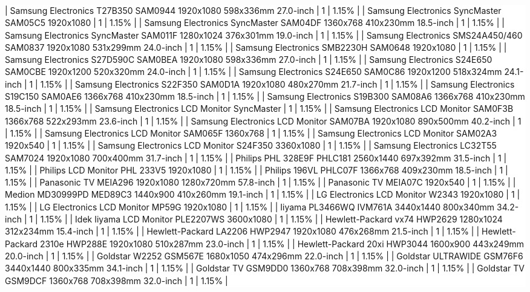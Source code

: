 | Samsung Electronics T27B350 SAM0944 1920x1080 598x336mm 27.0-inch       | 1        | 1.15%   |
| Samsung Electronics SyncMaster SAM05C5 1920x1080                        | 1        | 1.15%   |
| Samsung Electronics SyncMaster SAM04DF 1360x768 410x230mm 18.5-inch     | 1        | 1.15%   |
| Samsung Electronics SyncMaster SAM011F 1280x1024 376x301mm 19.0-inch    | 1        | 1.15%   |
| Samsung Electronics SMS24A450/460 SAM0837 1920x1080 531x299mm 24.0-inch | 1        | 1.15%   |
| Samsung Electronics SMB2230H SAM0648 1920x1080                          | 1        | 1.15%   |
| Samsung Electronics S27D590C SAM0BEA 1920x1080 598x336mm 27.0-inch      | 1        | 1.15%   |
| Samsung Electronics S24E650 SAM0CBE 1920x1200 520x320mm 24.0-inch       | 1        | 1.15%   |
| Samsung Electronics S24E650 SAM0C86 1920x1200 518x324mm 24.1-inch       | 1        | 1.15%   |
| Samsung Electronics S22F350 SAM0D1A 1920x1080 480x270mm 21.7-inch       | 1        | 1.15%   |
| Samsung Electronics S19C150 SAM0AE6 1366x768 410x230mm 18.5-inch        | 1        | 1.15%   |
| Samsung Electronics S19B300 SAM08A6 1366x768 410x230mm 18.5-inch        | 1        | 1.15%   |
| Samsung Electronics LCD Monitor SyncMaster                              | 1        | 1.15%   |
| Samsung Electronics LCD Monitor SAM0F3B 1366x768 522x293mm 23.6-inch    | 1        | 1.15%   |
| Samsung Electronics LCD Monitor SAM07BA 1920x1080 890x500mm 40.2-inch   | 1        | 1.15%   |
| Samsung Electronics LCD Monitor SAM065F 1360x768                        | 1        | 1.15%   |
| Samsung Electronics LCD Monitor SAM02A3 1920x540                        | 1        | 1.15%   |
| Samsung Electronics LCD Monitor S24F350 3360x1080                       | 1        | 1.15%   |
| Samsung Electronics LC32T55 SAM7024 1920x1080 700x400mm 31.7-inch       | 1        | 1.15%   |
| Philips PHL 328E9F PHLC181 2560x1440 697x392mm 31.5-inch                | 1        | 1.15%   |
| Philips LCD Monitor PHL 233V5 1920x1080                                 | 1        | 1.15%   |
| Philips 196VL PHLC07F 1366x768 409x230mm 18.5-inch                      | 1        | 1.15%   |
| Panasonic TV MEIA296 1920x1080 1280x720mm 57.8-inch                     | 1        | 1.15%   |
| Panasonic TV MEIA07C 1920x540                                           | 1        | 1.15%   |
| Medion MD30999PD MED89C3 1440x900 410x260mm 19.1-inch                   | 1        | 1.15%   |
| LG Electronics LCD Monitor W2343 1920x1080                              | 1        | 1.15%   |
| LG Electronics LCD Monitor MP59G 1920x1080                              | 1        | 1.15%   |
| Iiyama PL3466WQ IVM761A 3440x1440 800x340mm 34.2-inch                   | 1        | 1.15%   |
| Idek Iiyama LCD Monitor PLE2207WS 3600x1080                             | 1        | 1.15%   |
| Hewlett-Packard vx74 HWP2629 1280x1024 312x234mm 15.4-inch              | 1        | 1.15%   |
| Hewlett-Packard LA2206 HWP2947 1920x1080 476x268mm 21.5-inch            | 1        | 1.15%   |
| Hewlett-Packard 2310e HWP288E 1920x1080 510x287mm 23.0-inch             | 1        | 1.15%   |
| Hewlett-Packard 20xi HWP3044 1600x900 443x249mm 20.0-inch               | 1        | 1.15%   |
| Goldstar W2252 GSM567E 1680x1050 474x296mm 22.0-inch                    | 1        | 1.15%   |
| Goldstar ULTRAWIDE GSM76F6 3440x1440 800x335mm 34.1-inch                | 1        | 1.15%   |
| Goldstar TV GSM9DD0 1360x768 708x398mm 32.0-inch                        | 1        | 1.15%   |
| Goldstar TV GSM9DCF 1360x768 708x398mm 32.0-inch                        | 1        | 1.15%   |